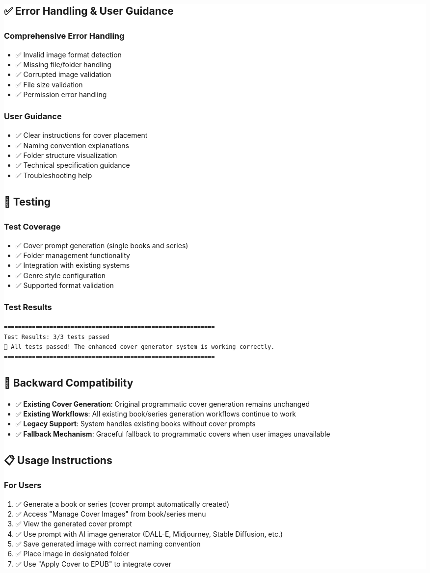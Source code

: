 ## ✅ Error Handling & User Guidance

### **Comprehensive Error Handling**
- ✅ Invalid image format detection
- ✅ Missing file/folder handling
- ✅ Corrupted image validation
- ✅ File size validation
- ✅ Permission error handling

### **User Guidance**
- ✅ Clear instructions for cover placement
- ✅ Naming convention explanations
- ✅ Folder structure visualization
- ✅ Technical specification guidance
- ✅ Troubleshooting help

## 🧪 Testing

### **Test Coverage**
- ✅ Cover prompt generation (single books and series)
- ✅ Folder management functionality
- ✅ Integration with existing systems
- ✅ Genre style configuration
- ✅ Supported format validation

### **Test Results**
```
============================================================
Test Results: 3/3 tests passed
🎉 All tests passed! The enhanced cover generator system is working correctly.
============================================================
```

## 🔄 Backward Compatibility

- ✅ **Existing Cover Generation**: Original programmatic cover generation remains unchanged
- ✅ **Existing Workflows**: All existing book/series generation workflows continue to work
- ✅ **Legacy Support**: System handles existing books without cover prompts
- ✅ **Fallback Mechanism**: Graceful fallback to programmatic covers when user images unavailable

## 📋 Usage Instructions

### **For Users**
1. ✅ Generate a book or series (cover prompt automatically created)
2. ✅ Access "Manage Cover Images" from book/series menu
3. ✅ View the generated cover prompt
4. ✅ Use prompt with AI image generator (DALL-E, Midjourney, Stable Diffusion, etc.)
5. ✅ Save generated image with correct naming convention
6. ✅ Place image in designated folder
7. ✅ Use "Apply Cover to EPUB" to integrate cover

